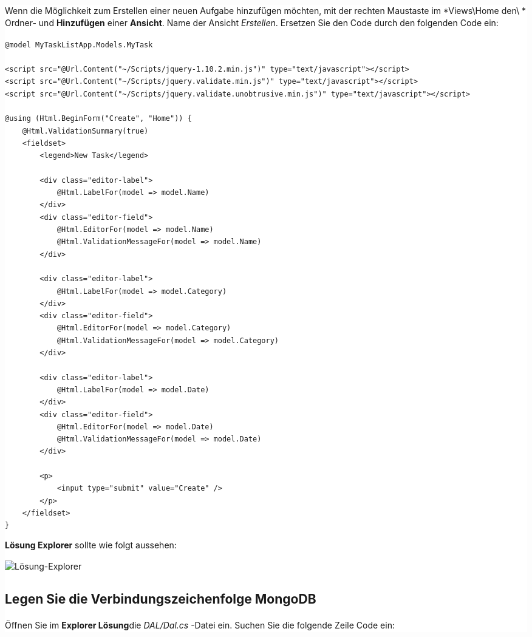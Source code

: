 Wenn die Möglichkeit zum Erstellen einer neuen Aufgabe hinzufügen möchten, mit der rechten Maustaste im *Views\Home den\\ * Ordner- und **Hinzufügen** einer **Ansicht**.  Name der Ansicht *Erstellen*. Ersetzen Sie den Code durch den folgenden Code ein:

    @model MyTaskListApp.Models.MyTask
    
    <script src="@Url.Content("~/Scripts/jquery-1.10.2.min.js")" type="text/javascript"></script>
    <script src="@Url.Content("~/Scripts/jquery.validate.min.js")" type="text/javascript"></script>
    <script src="@Url.Content("~/Scripts/jquery.validate.unobtrusive.min.js")" type="text/javascript"></script>
    
    @using (Html.BeginForm("Create", "Home")) {
        @Html.ValidationSummary(true)
        <fieldset>
            <legend>New Task</legend>
    
            <div class="editor-label">
                @Html.LabelFor(model => model.Name)
            </div>
            <div class="editor-field">
                @Html.EditorFor(model => model.Name)
                @Html.ValidationMessageFor(model => model.Name)
            </div>
    
            <div class="editor-label">
                @Html.LabelFor(model => model.Category)
            </div>
            <div class="editor-field">
                @Html.EditorFor(model => model.Category)
                @Html.ValidationMessageFor(model => model.Category)
            </div>
    
            <div class="editor-label">
                @Html.LabelFor(model => model.Date)
            </div>
            <div class="editor-field">
                @Html.EditorFor(model => model.Date)
                @Html.ValidationMessageFor(model => model.Date)
            </div>
    
            <p>
                <input type="submit" value="Create" />
            </p>
        </fieldset>
    }

**Lösung Explorer** sollte wie folgt aussehen:

![Lösung-Explorer][SolutionExplorerMyTaskListApp]

## <a name="set-the-mongodb-connection-string"></a>Legen Sie die Verbindungszeichenfolge MongoDB ##
Öffnen Sie im **Explorer Lösung**die *DAL/Dal.cs* -Datei ein. Suchen Sie die folgende Zeile Code ein:


[AzurePortal]: http://manage.windowsazure.com
[WindowsAzure]: http://www.windowsazure.com
[MongoC#LangCenter]: http://docs.mongodb.org/ecosystem/drivers/csharp/
[MVCWebSite]: http://www.asp.net/mvc
[ASP.NET]: http://www.asp.net/
[MongoConnectionStrings]: http://www.mongodb.org/display/DOCS/Connections
[MongoDB]: http://www.mongodb.org
[InstallMongoOnWindowsVM]: ../virtual-machines/virtual-machines-windows-classic-install-mongodb.md
[VSEWeb]: http://www.microsoft.com/visualstudio/eng/2013-downloads#d-2013-express
[VSUlt]: http://www.microsoft.com/visualstudio/eng/2013-downloads
[StartPageNewProject]: ./media/web-sites-dotnet-store-data-mongodb-vm/NewProject.png
[NewProjectMyTaskListApp]: ./media/web-sites-dotnet-store-data-mongodb-vm/NewProjectMyTaskListApp.png
[VS2013SelectMVCTemplate]: ./media/web-sites-dotnet-store-data-mongodb-vm/VS2013SelectMVCTemplate.png
[VS2013DefaultMVCApplication]: ./media/web-sites-dotnet-store-data-mongodb-vm/VS2013DefaultMVCApplication.png
[VS2013ManageNuGetPackages]: ./media/web-sites-dotnet-store-data-mongodb-vm/VS2013ManageNuGetPackages.png
[SearchforMongoDBCSharpDriver]: ./media/web-sites-dotnet-store-data-mongodb-vm/SearchforMongoDBCSharpDriver.png
[MongoDBCsharpDriverInstalled]: ./media/web-sites-dotnet-store-data-mongodb-vm/MongoDBCsharpDriverInstalled.png
[MongoDBCSharpDriverReferences]: ./media/web-sites-dotnet-store-data-mongodb-vm/MongoDBCSharpDriverReferences.png
[SolutionExplorerMyTaskListApp]: ./media/web-sites-dotnet-store-data-mongodb-vm/SolutionExplorerMyTaskListApp.png
[TaskListAppBlank]: ./media/web-sites-dotnet-store-data-mongodb-vm/TaskListAppBlank.png
[WAWSCreateWebSite]: ./media/web-sites-dotnet-store-data-mongodb-vm/WAWSCreateWebSite.png
[WAWSDashboardMyTaskListApp]: ./media/web-sites-dotnet-store-data-mongodb-vm/WAWSDashboardMyTaskListApp.png
[Image9]: ./media/web-sites-dotnet-store-data-mongodb-vm/RepoReady.png
[Image10]: ./media/web-sites-dotnet-store-data-mongodb-vm/GitInstructions.png
[Image11]: ./media/web-sites-dotnet-store-data-mongodb-vm/GitDeploymentComplete.png
[Erstellen eines virtuellen Computers und MongoDB installieren]: #virtualmachine
[Create and run the My Task List ASP.NET application on your development computer]: #createapp
[Create an Azure web site]: #createwebsite
[Deploy the ASP.NET application to the web site using Git]: #deployapp